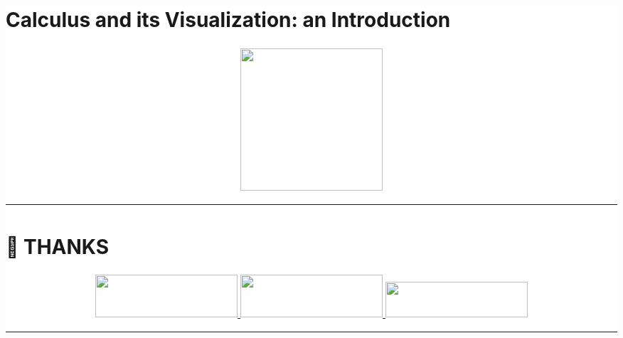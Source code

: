 
# Calculus and its Visualization: an Introduction

<center>
<a href="https://www.geogebra.org/material/edit/id/yxadpqun#bookcontent">
   <img src="./imags/surface.png" width="200" height="200"/>
</a>
</center>

---

# 👏 THANKS

<center>

<a href="https://www.geogebra.org">
   <img src="./imags/geogebra.png" width="200" height="60"/>
</a>

<a href="https://www.geogebra.org">
   <img src="./imags/github.png" width="200" height="60"/>
</a>

<a href="https://www.wikipedia.org/">
   <img src="./imags/wiki.png" width="200" height="50"/>
</a>
</center>

---

